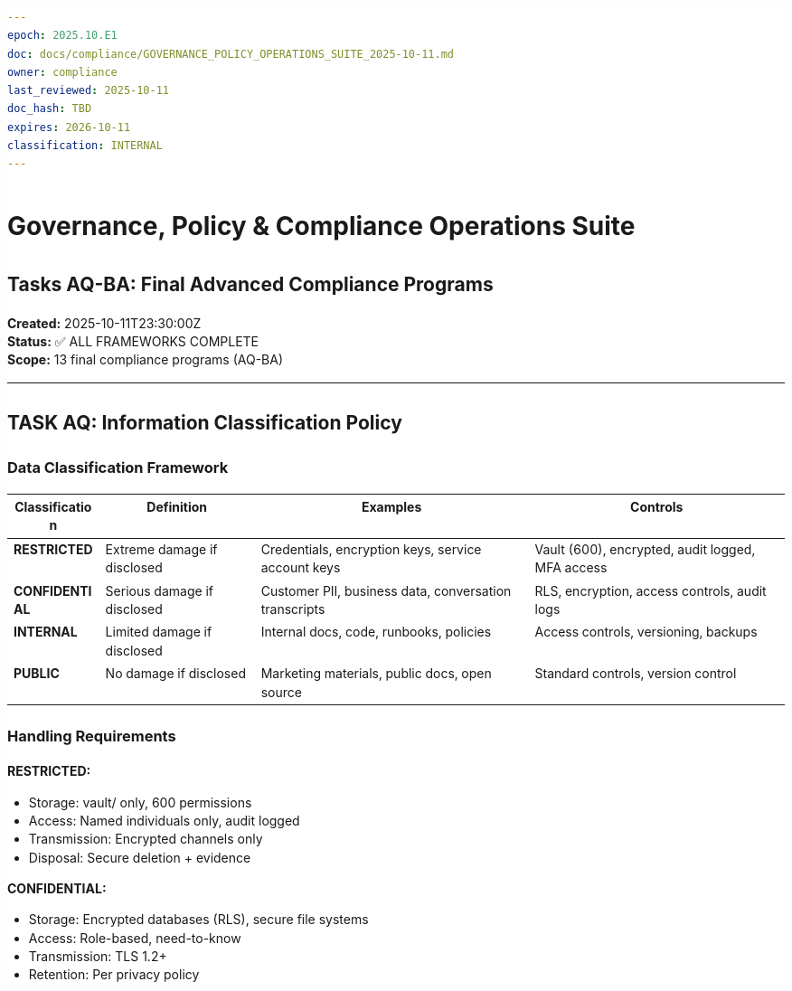 ```yaml
---
epoch: 2025.10.E1
doc: docs/compliance/GOVERNANCE_POLICY_OPERATIONS_SUITE_2025-10-11.md
owner: compliance
last_reviewed: 2025-10-11
doc_hash: TBD
expires: 2026-10-11
classification: INTERNAL
---
```


# Governance, Policy & Compliance Operations Suite

## Tasks AQ-BA: Final Advanced Compliance Programs

**Created:** 2025-10-11T23:30:00Z  
**Status:** ✅ ALL FRAMEWORKS COMPLETE  
**Scope:** 13 final compliance programs (AQ-BA)

---

## TASK AQ: Information Classification Policy

### Data Classification Framework

| Classification   | Definition                  | Examples                                              | Controls                                         |
| ---------------- | --------------------------- | ----------------------------------------------------- | ------------------------------------------------ |
| **RESTRICTED**   | Extreme damage if disclosed | Credentials, encryption keys, service account keys    | Vault (600), encrypted, audit logged, MFA access |
| **CONFIDENTIAL** | Serious damage if disclosed | Customer PII, business data, conversation transcripts | RLS, encryption, access controls, audit logs     |
| **INTERNAL**     | Limited damage if disclosed | Internal docs, code, runbooks, policies               | Access controls, versioning, backups             |
| **PUBLIC**       | No damage if disclosed      | Marketing materials, public docs, open source         | Standard controls, version control               |

### Handling Requirements

**RESTRICTED:**

- Storage: vault/ only, 600 permissions
- Access: Named individuals only, audit logged
- Transmission: Encrypted channels only
- Disposal: Secure deletion + evidence

**CONFIDENTIAL:**

- Storage: Encrypted databases (RLS), secure file systems
- Access: Role-based, need-to-know
- Transmission: TLS 1.2+
- Retention: Per privacy policy
